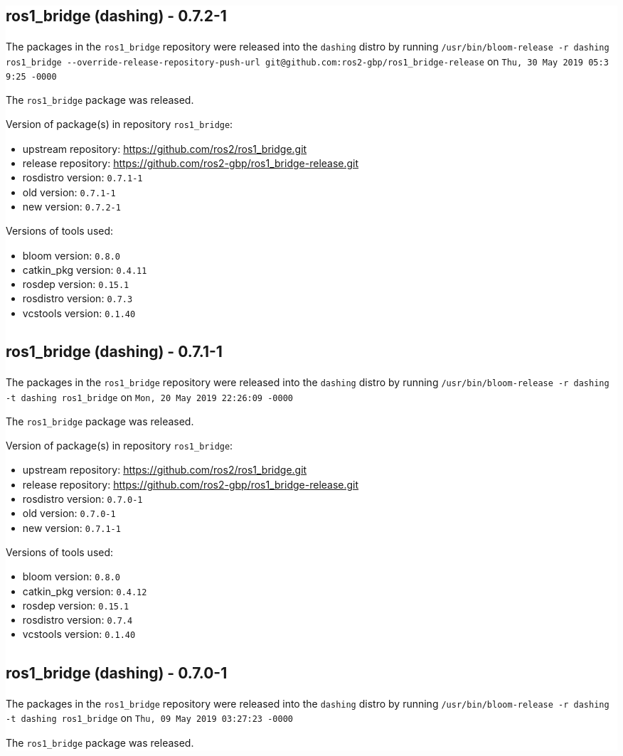 ## ros1_bridge (dashing) - 0.7.2-1

The packages in the `ros1_bridge` repository were released into the `dashing` distro by running `/usr/bin/bloom-release -r dashing ros1_bridge --override-release-repository-push-url git@github.com:ros2-gbp/ros1_bridge-release` on `Thu, 30 May 2019 05:39:25 -0000`

The `ros1_bridge` package was released.

Version of package(s) in repository `ros1_bridge`:

- upstream repository: https://github.com/ros2/ros1_bridge.git
- release repository: https://github.com/ros2-gbp/ros1_bridge-release.git
- rosdistro version: `0.7.1-1`
- old version: `0.7.1-1`
- new version: `0.7.2-1`

Versions of tools used:

- bloom version: `0.8.0`
- catkin_pkg version: `0.4.11`
- rosdep version: `0.15.1`
- rosdistro version: `0.7.3`
- vcstools version: `0.1.40`


## ros1_bridge (dashing) - 0.7.1-1

The packages in the `ros1_bridge` repository were released into the `dashing` distro by running `/usr/bin/bloom-release -r dashing -t dashing ros1_bridge` on `Mon, 20 May 2019 22:26:09 -0000`

The `ros1_bridge` package was released.

Version of package(s) in repository `ros1_bridge`:

- upstream repository: https://github.com/ros2/ros1_bridge.git
- release repository: https://github.com/ros2-gbp/ros1_bridge-release.git
- rosdistro version: `0.7.0-1`
- old version: `0.7.0-1`
- new version: `0.7.1-1`

Versions of tools used:

- bloom version: `0.8.0`
- catkin_pkg version: `0.4.12`
- rosdep version: `0.15.1`
- rosdistro version: `0.7.4`
- vcstools version: `0.1.40`


## ros1_bridge (dashing) - 0.7.0-1

The packages in the `ros1_bridge` repository were released into the `dashing` distro by running `/usr/bin/bloom-release -r dashing -t dashing ros1_bridge` on `Thu, 09 May 2019 03:27:23 -0000`

The `ros1_bridge` package was released.
